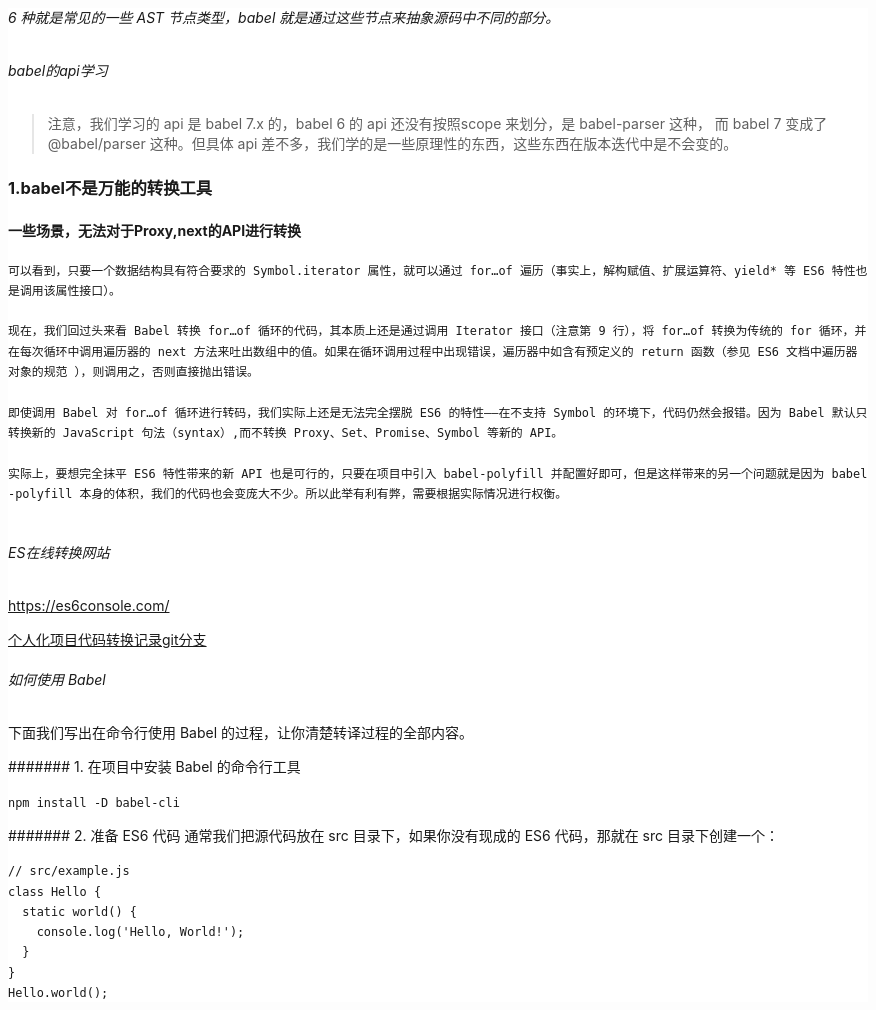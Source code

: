 ###### 6 种就是常见的一些 AST 节点类型，babel 就是通过这些节点来抽象源码中不同的部分。




###### babel的api学习

> 注意，我们学习的 api 是 babel 7.x 的，babel 6 的 api 还没有按照scope 来划分，是 babel-parser 这种，
> 而 babel 7 变成了@babel/parser 这种。但具体 api 差不多，我们学的是一些原理性的东西，这些东西在版本迭代中是不会变的。




### 1.babel不是万能的转换工具

#### 一些场景，无法对于Proxy,next的API进行转换
~~~
可以看到，只要一个数据结构具有符合要求的 Symbol.iterator 属性，就可以通过 for…of 遍历（事实上，解构赋值、扩展运算符、yield* 等 ES6 特性也是调用该属性接口）。
 
现在，我们回过头来看 Babel 转换 for…of 循环的代码，其本质上还是通过调用 Iterator 接口（注意第 9 行），将 for…of 转换为传统的 for 循环，并在每次循环中调用遍历器的 next 方法来吐出数组中的值。如果在循环调用过程中出现错误，遍历器中如含有预定义的 return 函数（参见 ES6 文档中遍历器对象的规范 ），则调用之，否则直接抛出错误。
 
即使调用 Babel 对 for…of 循环进行转码，我们实际上还是无法完全摆脱 ES6 的特性——在不支持 Symbol 的环境下，代码仍然会报错。因为 Babel 默认只转换新的 JavaScript 句法（syntax）,而不转换 Proxy、Set、Promise、Symbol 等新的 API。

实际上，要想完全抹平 ES6 特性带来的新 API 也是可行的，只要在项目中引入 babel-polyfill 并配置好即可，但是这样带来的另一个问题就是因为 babel-polyfill 本身的体积，我们的代码也会变庞大不少。所以此举有利有弊，需要根据实际情况进行权衡。


~~~

###### ES在线转换网站
https://es6console.com/

[个人化项目代码转换记录git分支](https://gitee.com/nyhxiaoning/zkwqcompany-node-webpack-babel-cli)

###### 如何使用 Babel
下面我们写出在命令行使用 Babel 的过程，让你清楚转译过程的全部内容。

####### 1. 在项目中安装 Babel 的命令行工具

  ~~~
  npm install -D babel-cli
  ~~~

####### 2. 准备 ES6 代码
  通常我们把源代码放在 src 目录下，如果你没有现成的 ES6 代码，那就在 src 目录下创建一个：

~~~
// src/example.js
class Hello {
  static world() {
    console.log('Hello, World!');
  }
}
Hello.world();
~~~

